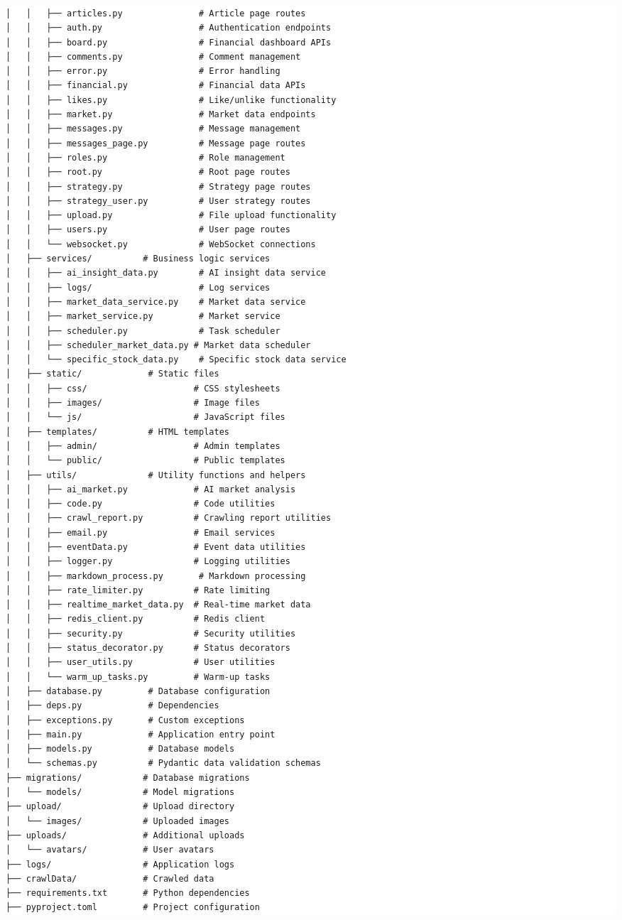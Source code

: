 ```
│   │   ├── articles.py               # Article page routes
│   │   ├── auth.py                   # Authentication endpoints
│   │   ├── board.py                  # Financial dashboard APIs
│   │   ├── comments.py               # Comment management
│   │   ├── error.py                  # Error handling
│   │   ├── financial.py              # Financial data APIs
│   │   ├── likes.py                  # Like/unlike functionality
│   │   ├── market.py                 # Market data endpoints
│   │   ├── messages.py               # Message management
│   │   ├── messages_page.py          # Message page routes
│   │   ├── roles.py                  # Role management
│   │   ├── root.py                   # Root page routes
│   │   ├── strategy.py               # Strategy page routes
│   │   ├── strategy_user.py          # User strategy routes
│   │   ├── upload.py                 # File upload functionality
│   │   ├── users.py                  # User page routes
│   │   └── websocket.py              # WebSocket connections
│   ├── services/          # Business logic services
│   │   ├── ai_insight_data.py        # AI insight data service
│   │   ├── logs/                     # Log services
│   │   ├── market_data_service.py    # Market data service
│   │   ├── market_service.py         # Market service
│   │   ├── scheduler.py              # Task scheduler
│   │   ├── scheduler_market_data.py # Market data scheduler
│   │   └── specific_stock_data.py    # Specific stock data service
│   ├── static/             # Static files
│   │   ├── css/                     # CSS stylesheets
│   │   ├── images/                  # Image files
│   │   └── js/                      # JavaScript files
│   ├── templates/          # HTML templates
│   │   ├── admin/                   # Admin templates
│   │   └── public/                  # Public templates
│   ├── utils/              # Utility functions and helpers
│   │   ├── ai_market.py             # AI market analysis
│   │   ├── code.py                  # Code utilities
│   │   ├── crawl_report.py          # Crawling report utilities
│   │   ├── email.py                 # Email services
│   │   ├── eventData.py             # Event data utilities
│   │   ├── logger.py                # Logging utilities
│   │   ├── markdown_process.py       # Markdown processing
│   │   ├── rate_limiter.py          # Rate limiting
│   │   ├── realtime_market_data.py  # Real-time market data
│   │   ├── redis_client.py          # Redis client
│   │   ├── security.py              # Security utilities
│   │   ├── status_decorator.py      # Status decorators
│   │   ├── user_utils.py            # User utilities
│   │   └── warm_up_tasks.py         # Warm-up tasks
│   ├── database.py         # Database configuration
│   ├── deps.py             # Dependencies
│   ├── exceptions.py       # Custom exceptions
│   ├── main.py             # Application entry point
│   ├── models.py           # Database models
│   └── schemas.py          # Pydantic data validation schemas
├── migrations/            # Database migrations
│   └── models/            # Model migrations
├── upload/                # Upload directory
│   └── images/            # Uploaded images
├── uploads/               # Additional uploads
│   └── avatars/           # User avatars
├── logs/                  # Application logs
├── crawlData/             # Crawled data
├── requirements.txt       # Python dependencies
├── pyproject.toml         # Project configuration
```